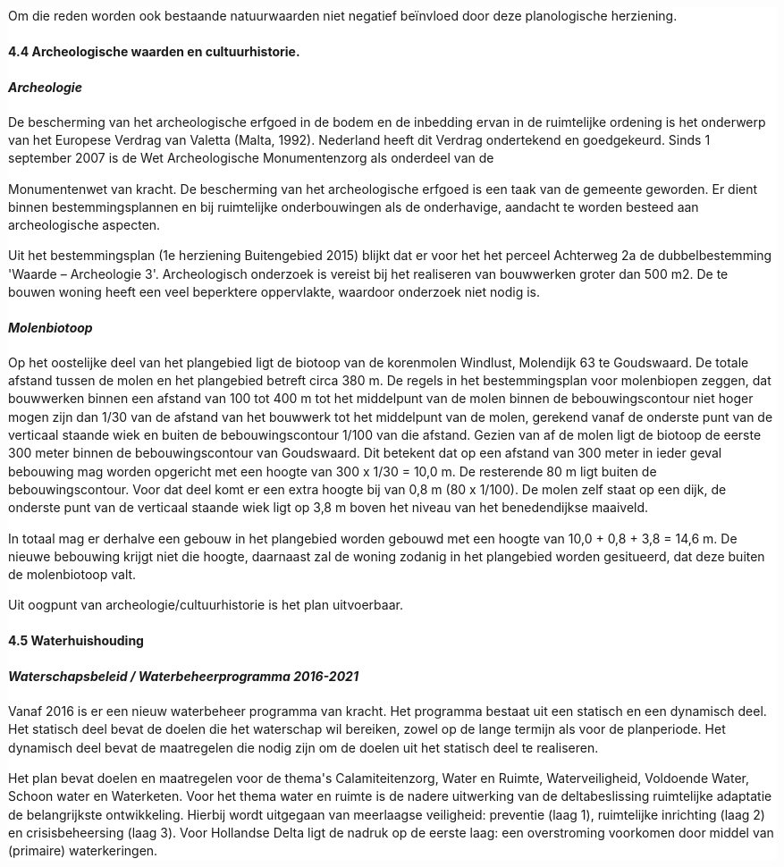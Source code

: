 Om die reden worden ook bestaande natuurwaarden niet negatief beïnvloed door deze planologische herziening.

#### **4.4 Archeologische waarden en cultuurhistorie.**

#### *Archeologie*

De bescherming van het archeologische erfgoed in de bodem en de inbedding ervan in de ruimtelijke ordening is het onderwerp van het Europese Verdrag van Valetta (Malta, 1992). Nederland heeft dit Verdrag ondertekend en goedgekeurd. Sinds 1 september 2007 is de Wet Archeologische Monumentenzorg als onderdeel van de

Monumentenwet van kracht. De bescherming van het archeologische erfgoed is een taak van de gemeente geworden. Er dient binnen bestemmingsplannen en bij ruimtelijke onderbouwingen als de onderhavige, aandacht te worden besteed aan archeologische aspecten.

Uit het bestemmingsplan (1e herziening Buitengebied 2015) blijkt dat er voor het het perceel Achterweg 2a de dubbelbestemming 'Waarde – Archeologie 3'. Archeologisch onderzoek is vereist bij het realiseren van bouwwerken groter dan 500 m2. De te bouwen woning heeft een veel beperktere oppervlakte, waardoor onderzoek niet nodig is.

#### *Molenbiotoop*

Op het oostelijke deel van het plangebied ligt de biotoop van de korenmolen Windlust, Molendijk 63 te Goudswaard. De totale afstand tussen de molen en het plangebied betreft circa 380 m. De regels in het bestemmingsplan voor molenbiopen zeggen, dat bouwwerken binnen een afstand van 100 tot 400 m tot het middelpunt van de molen binnen de bebouwingscontour niet hoger mogen zijn dan 1/30 van de afstand van het bouwwerk tot het middelpunt van de molen, gerekend vanaf de onderste punt van de verticaal staande wiek en buiten de bebouwingscontour 1/100 van die afstand. Gezien van af de molen ligt de biotoop de eerste 300 meter binnen de bebouwingscontour van Goudswaard. Dit betekent dat op een afstand van 300 meter in ieder geval bebouwing mag worden opgericht met een hoogte van 300 x 1/30 = 10,0 m. De resterende 80 m ligt buiten de bebouwingscontour. Voor dat deel komt er een extra hoogte bij van 0,8 m (80 x 1/100). De molen zelf staat op een dijk, de onderste punt van de verticaal staande wiek ligt op 3,8 m boven het niveau van het benedendijkse maaiveld.

In totaal mag er derhalve een gebouw in het plangebied worden gebouwd met een hoogte van 10,0 + 0,8 + 3,8 = 14,6 m. De nieuwe bebouwing krijgt niet die hoogte, daarnaast zal de woning zodanig in het plangebied worden gesitueerd, dat deze buiten de molenbiotoop valt.

Uit oogpunt van archeologie/cultuurhistorie is het plan uitvoerbaar.

#### **4.5 Waterhuishouding**

#### *Waterschapsbeleid / Waterbeheerprogramma 2016-2021*

Vanaf 2016 is er een nieuw waterbeheer programma van kracht. Het programma bestaat uit een statisch en een dynamisch deel. Het statisch deel bevat de doelen die het waterschap wil bereiken, zowel op de lange termijn als voor de planperiode. Het dynamisch deel bevat de maatregelen die nodig zijn om de doelen uit het statisch deel te realiseren.

Het plan bevat doelen en maatregelen voor de thema's Calamiteitenzorg, Water en Ruimte, Waterveiligheid, Voldoende Water, Schoon water en Waterketen. Voor het thema water en ruimte is de nadere uitwerking van de deltabeslissing ruimtelijke adaptatie de belangrijkste ontwikkeling. Hierbij wordt uitgegaan van meerlaagse veiligheid: preventie (laag 1), ruimtelijke inrichting (laag 2) en crisisbeheersing (laag 3). Voor Hollandse Delta ligt de nadruk op de eerste laag: een overstroming voorkomen door middel van (primaire) waterkeringen.
